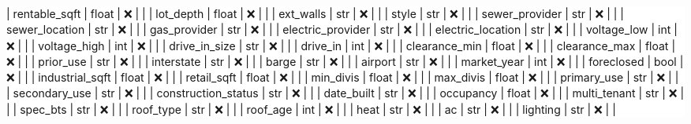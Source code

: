 | rentable_sqft               | float | ❌       |             |
| lot_depth                   | float | ❌       |             |
| ext_walls                   | str   | ❌       |             |
| style                       | str   | ❌       |             |
| sewer_provider              | str   | ❌       |             |
| sewer_location              | str   | ❌       |             |
| gas_provider                | str   | ❌       |             |
| electric_provider           | str   | ❌       |             |
| electric_location           | str   | ❌       |             |
| voltage_low                 | int   | ❌       |             |
| voltage_high                | int   | ❌       |             |
| drive_in_size               | str   | ❌       |             |
| drive_in                    | int   | ❌       |             |
| clearance_min               | float | ❌       |             |
| clearance_max               | float | ❌       |             |
| prior_use                   | str   | ❌       |             |
| interstate                  | str   | ❌       |             |
| barge                       | str   | ❌       |             |
| airport                     | str   | ❌       |             |
| market_year                 | int   | ❌       |             |
| foreclosed                  | bool  | ❌       |             |
| industrial_sqft             | float | ❌       |             |
| retail_sqft                 | float | ❌       |             |
| min_divis                   | float | ❌       |             |
| max_divis                   | float | ❌       |             |
| primary_use                 | str   | ❌       |             |
| secondary_use               | str   | ❌       |             |
| construction_status         | str   | ❌       |             |
| date_built                  | str   | ❌       |             |
| occupancy                   | float | ❌       |             |
| multi_tenant                | str   | ❌       |             |
| spec_bts                    | str   | ❌       |             |
| roof_type                   | str   | ❌       |             |
| roof_age                    | int   | ❌       |             |
| heat                        | str   | ❌       |             |
| ac                          | str   | ❌       |             |
| lighting                    | str   | ❌       |             |
